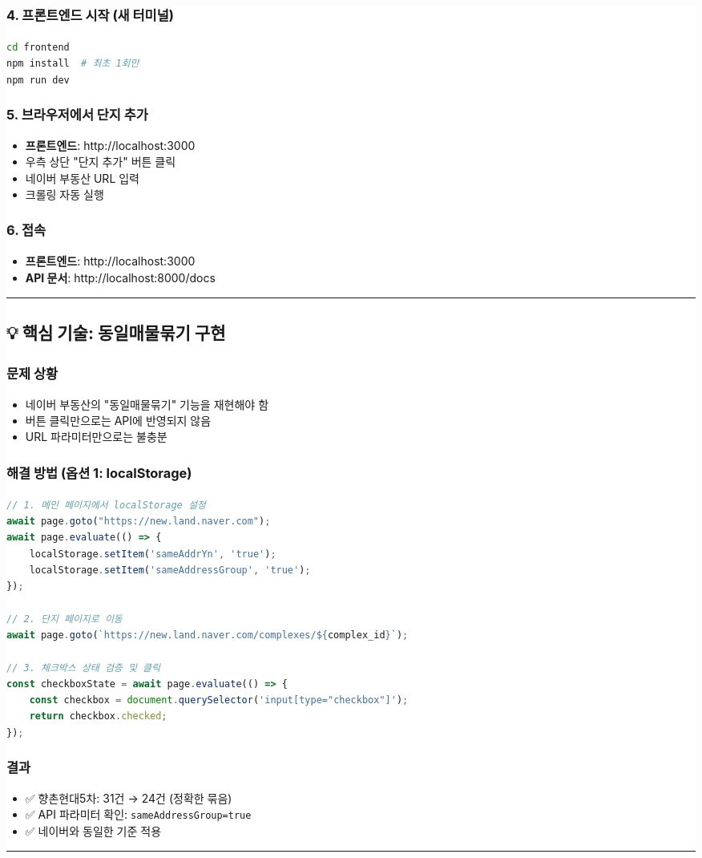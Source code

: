 ### 4. 프론트엔드 시작 (새 터미널)
```bash
cd frontend
npm install  # 최초 1회만
npm run dev
```

### 5. 브라우저에서 단지 추가
- **프론트엔드**: http://localhost:3000
- 우측 상단 "단지 추가" 버튼 클릭
- 네이버 부동산 URL 입력
- 크롤링 자동 실행

### 6. 접속
- **프론트엔드**: http://localhost:3000
- **API 문서**: http://localhost:8000/docs

---

## 💡 핵심 기술: 동일매물묶기 구현

### 문제 상황
- 네이버 부동산의 "동일매물묶기" 기능을 재현해야 함
- 버튼 클릭만으로는 API에 반영되지 않음
- URL 파라미터만으로는 불충분

### 해결 방법 (옵션 1: localStorage)
```javascript
// 1. 메인 페이지에서 localStorage 설정
await page.goto("https://new.land.naver.com");
await page.evaluate(() => {
    localStorage.setItem('sameAddrYn', 'true');
    localStorage.setItem('sameAddressGroup', 'true');
});

// 2. 단지 페이지로 이동
await page.goto(`https://new.land.naver.com/complexes/${complex_id}`);

// 3. 체크박스 상태 검증 및 클릭
const checkboxState = await page.evaluate(() => {
    const checkbox = document.querySelector('input[type="checkbox"]');
    return checkbox.checked;
});
```

### 결과
- ✅ 향촌현대5차: 31건 → 24건 (정확한 묶음)
- ✅ API 파라미터 확인: `sameAddressGroup=true`
- ✅ 네이버와 동일한 기준 적용

---